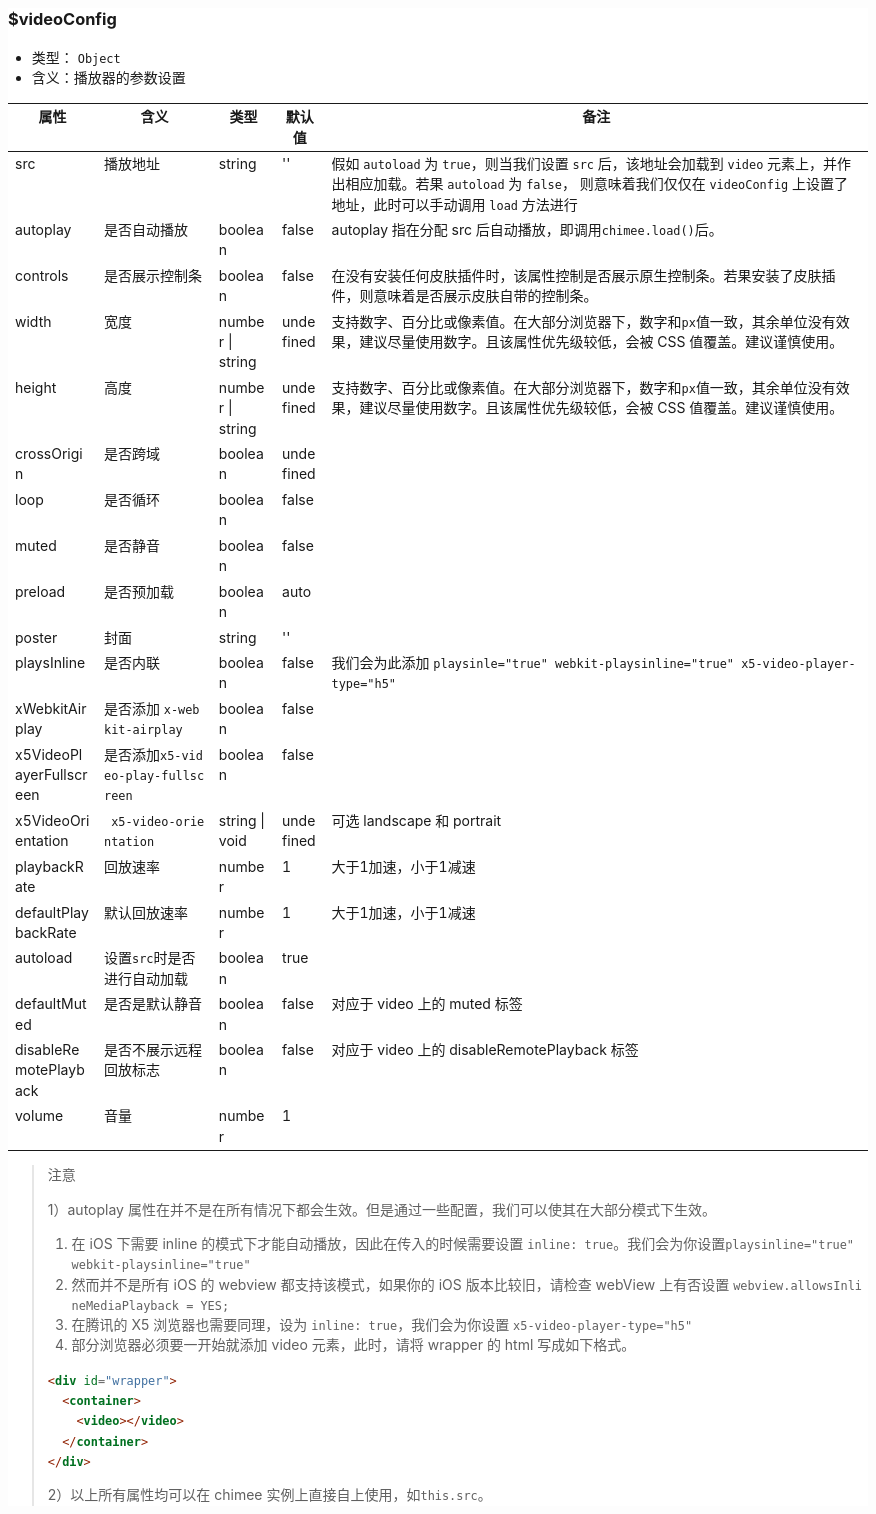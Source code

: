### $videoConfig

- 类型： `Object`
- 含义：播放器的参数设置

| 属性                      | 含义                             | 类型               | 默认值       | 备注                                       |
| ----------------------- | ------------------------------ | ---------------- | --------- | ---------------------------------------- |
| src                     | 播放地址                           | string           | ''        | 假如 `autoload` 为 `true`，则当我们设置 `src` 后，该地址会加载到 `video` 元素上，并作出相应加载。若果 `autoload` 为 `false`， 则意味着我们仅仅在 `videoConfig` 上设置了地址，此时可以手动调用 `load` 方法进行 |
| autoplay                | 是否自动播放                         | boolean          | false     | autoplay 指在分配 src 后自动播放，即调用`chimee.load()`后。 |
| controls                | 是否展示控制条                        | boolean          | false     | 在没有安装任何皮肤插件时，该属性控制是否展示原生控制条。若果安装了皮肤插件，则意味着是否展示皮肤自带的控制条。 |
| width                   | 宽度                             | number \| string | undefined | 支持数字、百分比或像素值。在大部分浏览器下，数字和`px`值一致，其余单位没有效果，建议尽量使用数字。且该属性优先级较低，会被 CSS 值覆盖。建议谨慎使用。 |
| height                  | 高度                             | number \| string | undefined | 支持数字、百分比或像素值。在大部分浏览器下，数字和`px`值一致，其余单位没有效果，建议尽量使用数字。且该属性优先级较低，会被 CSS 值覆盖。建议谨慎使用。 |
| crossOrigin             | 是否跨域                           | boolean          | undefined |                                          |
| loop                    | 是否循环                           | boolean          | false     |                                          |
| muted                   | 是否静音                           | boolean          | false     |                                          |
| preload                 | 是否预加载                          | boolean          | auto      |                                          |
| poster                  | 封面                             | string           | ''        |                                          |
| playsInline             | 是否内联                           | boolean          | false     | 我们会为此添加 `playsinle="true" webkit-playsinline="true" x5-video-player-type="h5"` |
| xWebkitAirplay          | 是否添加 `x-webkit-airplay`        | boolean          | false     |                                          |
| x5VideoPlayerFullscreen | 是否添加`x5-video-play-fullscreen` | boolean          | false     |                                          |
| x5VideoOrientation      | ` x5-video-orientation`        | string \| void   | undefined | 可选 landscape 和 portrait                  |
| playbackRate            | 回放速率                           | number           | 1         | 大于1加速，小于1减速                              |
| defaultPlaybackRate     | 默认回放速率                         | number           | 1         | 大于1加速，小于1减速                              |
| autoload                | 设置`src`时是否进行自动加载               | boolean          | true      |                                          |
| defaultMuted            | 是否是默认静音                        | boolean          | false     | 对应于 video 上的 muted 标签                    |
| disableRemotePlayback   | 是否不展示远程回放标志                    | boolean          | false     | 对应于 video 上的  disableRemotePlayback 标签   |
| volume                  | 音量                             | number           | 1         |                                          |

> 注意
>
> 1）autoplay 属性在并不是在所有情况下都会生效。但是通过一些配置，我们可以使其在大部分模式下生效。
>
> 1. 在 iOS 下需要 inline 的模式下才能自动播放，因此在传入的时候需要设置 `inline: true`。我们会为你设置`playsinline="true" webkit-playsinline="true"`
> 2. 然而并不是所有 iOS 的 webview 都支持该模式，如果你的 iOS 版本比较旧，请检查 webView 上有否设置 `webview.allowsInlineMediaPlayback = YES;`
> 3. 在腾讯的 X5 浏览器也需要同理，设为 `inline: true`，我们会为你设置 `x5-video-player-type="h5"`
> 4. 部分浏览器必须要一开始就添加 video 元素，此时，请将 wrapper 的 html 写成如下格式。
>
> ```html
> <div id="wrapper">
>   <container>
>     <video></video>
>   </container>
> </div>
> ```
>
> 2）以上所有属性均可以在 chimee 实例上直接自上使用，如`this.src`。
